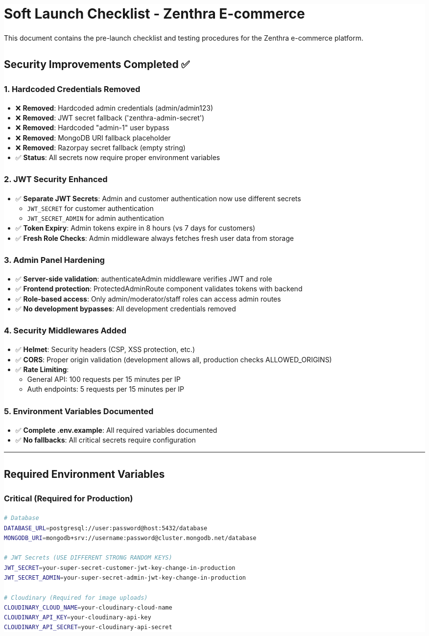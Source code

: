 # Soft Launch Checklist - Zenthra E-commerce

This document contains the pre-launch checklist and testing procedures for the Zenthra e-commerce platform.

## Security Improvements Completed ✅

### 1. **Hardcoded Credentials Removed**
- ❌ **Removed**: Hardcoded admin credentials (admin/admin123)
- ❌ **Removed**: JWT secret fallback ('zenthra-admin-secret')
- ❌ **Removed**: Hardcoded "admin-1" user bypass
- ❌ **Removed**: MongoDB URI fallback placeholder
- ❌ **Removed**: Razorpay secret fallback (empty string)
- ✅ **Status**: All secrets now require proper environment variables

### 2. **JWT Security Enhanced**
- ✅ **Separate JWT Secrets**: Admin and customer authentication now use different secrets
  - `JWT_SECRET` for customer authentication
  - `JWT_SECRET_ADMIN` for admin authentication
- ✅ **Token Expiry**: Admin tokens expire in 8 hours (vs 7 days for customers)
- ✅ **Fresh Role Checks**: Admin middleware always fetches fresh user data from storage

### 3. **Admin Panel Hardening**
- ✅ **Server-side validation**: authenticateAdmin middleware verifies JWT and role
- ✅ **Frontend protection**: ProtectedAdminRoute component validates tokens with backend
- ✅ **Role-based access**: Only admin/moderator/staff roles can access admin routes
- ✅ **No development bypasses**: All development credentials removed

### 4. **Security Middlewares Added**
- ✅ **Helmet**: Security headers (CSP, XSS protection, etc.)
- ✅ **CORS**: Proper origin validation (development allows all, production checks ALLOWED_ORIGINS)
- ✅ **Rate Limiting**: 
  - General API: 100 requests per 15 minutes per IP
  - Auth endpoints: 5 requests per 15 minutes per IP

### 5. **Environment Variables Documented**
- ✅ **Complete .env.example**: All required variables documented
- ✅ **No fallbacks**: All critical secrets require configuration

---

## Required Environment Variables

### Critical (Required for Production)

```bash
# Database
DATABASE_URL=postgresql://user:password@host:5432/database
MONGODB_URI=mongodb+srv://username:password@cluster.mongodb.net/database

# JWT Secrets (USE DIFFERENT STRONG RANDOM KEYS)
JWT_SECRET=your-super-secret-customer-jwt-key-change-in-production
JWT_SECRET_ADMIN=your-super-secret-admin-jwt-key-change-in-production

# Cloudinary (Required for image uploads)
CLOUDINARY_CLOUD_NAME=your-cloudinary-cloud-name
CLOUDINARY_API_KEY=your-cloudinary-api-key
CLOUDINARY_API_SECRET=your-cloudinary-api-secret
```
